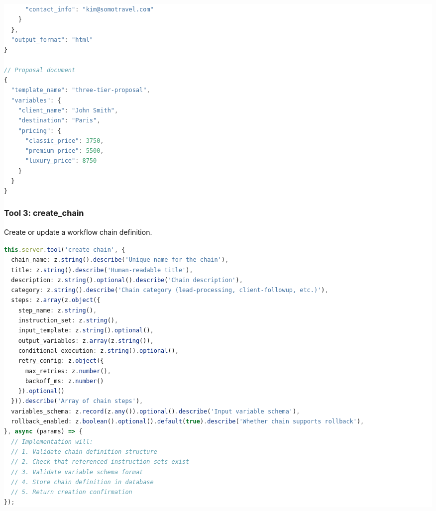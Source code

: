 ```typescript
      "contact_info": "kim@somotravel.com"
    }
  },
  "output_format": "html"
}

// Proposal document
{
  "template_name": "three-tier-proposal",
  "variables": {
    "client_name": "John Smith",
    "destination": "Paris",
    "pricing": {
      "classic_price": 3750,
      "premium_price": 5500,
      "luxury_price": 8750
    }
  }
}
```

### Tool 3: create_chain

Create or update a workflow chain definition.

```typescript
this.server.tool('create_chain', {
  chain_name: z.string().describe('Unique name for the chain'),
  title: z.string().describe('Human-readable title'),
  description: z.string().optional().describe('Chain description'),
  category: z.string().describe('Chain category (lead-processing, client-followup, etc.)'),
  steps: z.array(z.object({
    step_name: z.string(),
    instruction_set: z.string(),
    input_template: z.string().optional(),
    output_variables: z.array(z.string()),
    conditional_execution: z.string().optional(),
    retry_config: z.object({
      max_retries: z.number(),
      backoff_ms: z.number()
    }).optional()
  })).describe('Array of chain steps'),
  variables_schema: z.record(z.any()).optional().describe('Input variable schema'),
  rollback_enabled: z.boolean().optional().default(true).describe('Whether chain supports rollback'),
}, async (params) => {
  // Implementation will:
  // 1. Validate chain definition structure
  // 2. Check that referenced instruction sets exist
  // 3. Validate variable schema format
  // 4. Store chain definition in database
  // 5. Return creation confirmation
});
```
